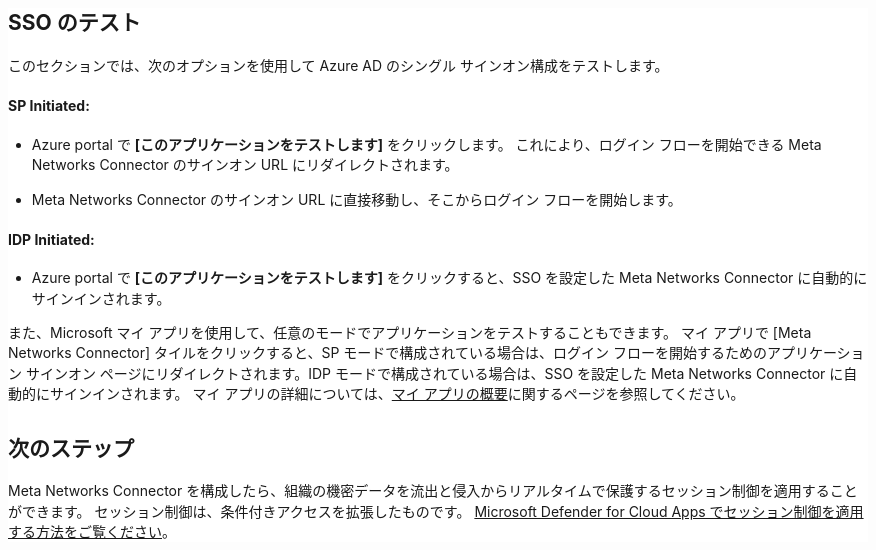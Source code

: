 ## <a name="test-sso"></a>SSO のテスト 

このセクションでは、次のオプションを使用して Azure AD のシングル サインオン構成をテストします。 

#### <a name="sp-initiated"></a>SP Initiated:

* Azure portal で **[このアプリケーションをテストします]** をクリックします。 これにより、ログイン フローを開始できる Meta Networks Connector のサインオン URL にリダイレクトされます。  

* Meta Networks Connector のサインオン URL に直接移動し、そこからログイン フローを開始します。

#### <a name="idp-initiated"></a>IDP Initiated:

* Azure portal で **[このアプリケーションをテストします]** をクリックすると、SSO を設定した Meta Networks Connector に自動的にサインインされます。 

また、Microsoft マイ アプリを使用して、任意のモードでアプリケーションをテストすることもできます。 マイ アプリで [Meta Networks Connector] タイルをクリックすると、SP モードで構成されている場合は、ログイン フローを開始するためのアプリケーション サインオン ページにリダイレクトされます。IDP モードで構成されている場合は、SSO を設定した Meta Networks Connector に自動的にサインインされます。 マイ アプリの詳細については、[マイ アプリの概要](https://support.microsoft.com/account-billing/sign-in-and-start-apps-from-the-my-apps-portal-2f3b1bae-0e5a-4a86-a33e-876fbd2a4510)に関するページを参照してください。

## <a name="next-steps"></a>次のステップ

Meta Networks Connector を構成したら、組織の機密データを流出と侵入からリアルタイムで保護するセッション制御を適用することができます。 セッション制御は、条件付きアクセスを拡張したものです。 [Microsoft Defender for Cloud Apps でセッション制御を適用する方法をご覧ください](/cloud-app-security/proxy-deployment-aad)。
